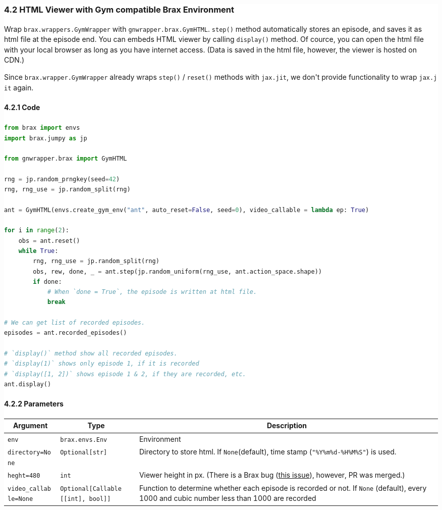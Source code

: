 
### 4.2 HTML Viewer with Gym compatible Brax Environment
Wrap `brax.wrappers.GymWrapper` with
`gnwrapper.brax.GymHTML`. `step()` method automatically stores an
episode, and saves it as html file at the episode end. You can embeds
HTML viewer by calling `display()` method. Of cource, you can open the
html file with your local browser as long as you have internet
access. (Data is saved in the html file, however, the viewer is hosted
on CDN.)

Since `brax.wrapper.GymWrapper` already wraps `step()` / `reset()`
methods with `jax.jit`, we don't provide functionality to wrap
`jax.jit` again.

#### 4.2.1 Code

```python
from brax import envs
import brax.jumpy as jp

from gnwrapper.brax import GymHTML

rng = jp.random_prngkey(seed=42)
rng, rng_use = jp.random_split(rng)

ant = GymHTML(envs.create_gym_env("ant", auto_reset=False, seed=0), video_callable = lambda ep: True)

for i in range(2):
    obs = ant.reset()
    while True:
        rng, rng_use = jp.random_split(rng)
        obs, rew, done, _ = ant.step(jp.random_uniform(rng_use, ant.action_space.shape))
        if done:
		    # When `done = True`, the episode is written at html file.
            break

# We can get list of recorded episodes.
episodes = ant.recorded_episodes()

# `display()` method show all recorded episodes.
# `display(1)` shows only episode 1, if it is recorded
# `display([1, 2])` shows episode 1 & 2, if they are recorded, etc.
ant.display()
```

#### 4.2.2 Parameters

|Argument|Type|Description|
|---|---|---|
|`env`|`brax.envs.Env`|Environment|
|`directory=None`|`Optional[str]`|Directory to store html. If `None`(default), time stamp (`"%Y%m%d-%H%M%S"`) is used. |
|`heght=480`|`int`|Viewer height in px. (There is a Brax bug ([this issue](https://github.com/google/brax/issues/142)), however, PR was merged.) |
|`video_callable=None`|`Optional[Callable[[int], bool]]`| Function to determine whether each episode is recorded or not. If `None` (default), every 1000 and cubic number less than 1000 are recorded |
